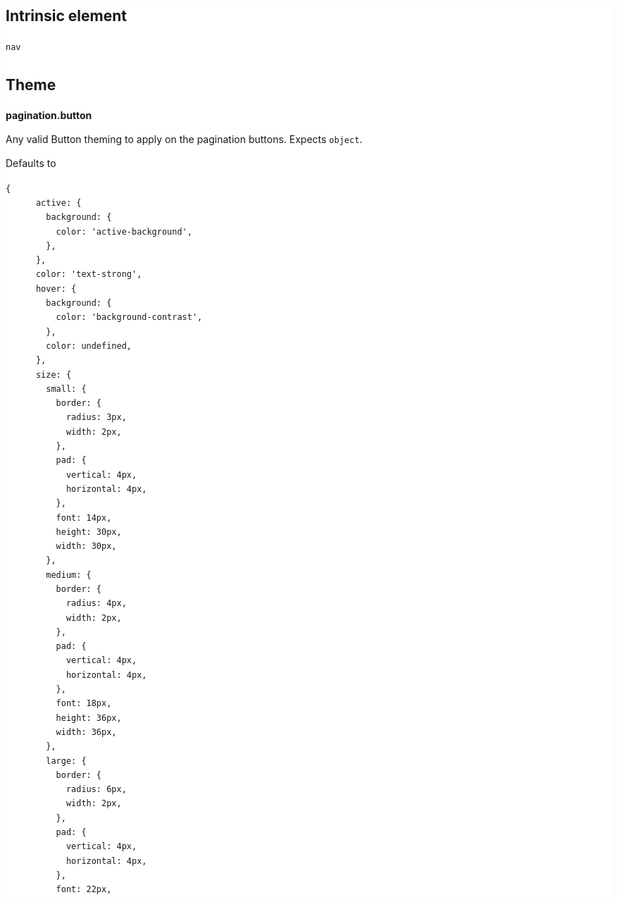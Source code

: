## Intrinsic element

```
nav
```
## Theme
  
**pagination.button**

Any valid Button theming to apply on the pagination buttons. Expects `object`.

Defaults to

```
{
      active: {
        background: {
          color: 'active-background',
        },
      },
      color: 'text-strong',
      hover: {
        background: {
          color: 'background-contrast',
        },
        color: undefined,
      },
      size: {
        small: {
          border: {
            radius: 3px,
            width: 2px,
          },
          pad: {
            vertical: 4px,
            horizontal: 4px,
          },
          font: 14px,
          height: 30px,
          width: 30px,
        },
        medium: {
          border: {
            radius: 4px,
            width: 2px,
          },
          pad: {
            vertical: 4px,
            horizontal: 4px,
          },
          font: 18px,
          height: 36px,
          width: 36px,
        },
        large: {
          border: {
            radius: 6px,
            width: 2px,
          },
          pad: {
            vertical: 4px,
            horizontal: 4px,
          },
          font: 22px,
```